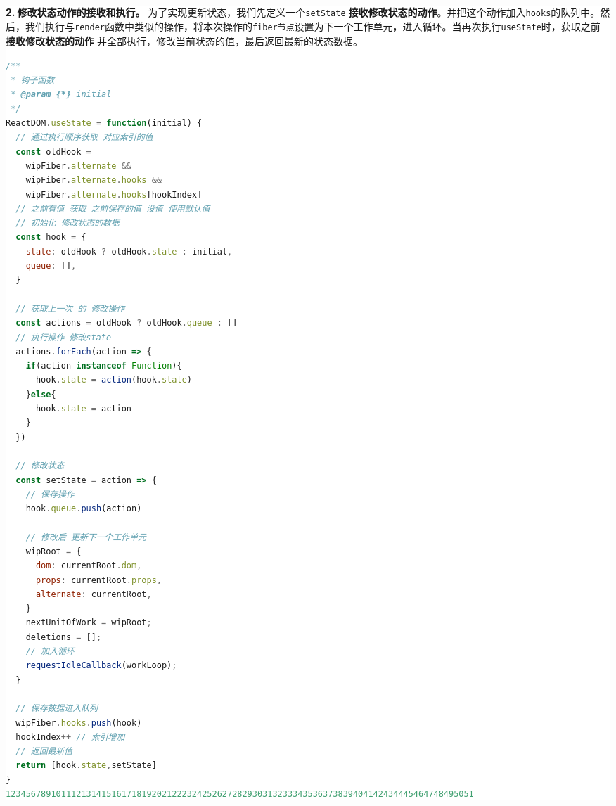 **2. 修改状态动作的接收和执行。**
为了实现更新状态，我们先定义一个`setState` **接收修改状态的动作**。并把这个动作加入`hooks`的队列中。然后，我们执行与`render`函数中类似的操作，将本次操作的`fiber节点`设置为下一个工作单元，进入循环。当再次执行`useState`时，获取之前 **接收修改状态的动作** 并全部执行，修改当前状态的值，最后返回最新的状态数据。

```js
/**
 * 钩子函数
 * @param {*} initial
 */
ReactDOM.useState = function(initial) {
  // 通过执行顺序获取 对应索引的值
  const oldHook =
    wipFiber.alternate &&
    wipFiber.alternate.hooks &&
    wipFiber.alternate.hooks[hookIndex]
  // 之前有值 获取 之前保存的值 没值 使用默认值
  // 初始化 修改状态的数据
  const hook = {
    state: oldHook ? oldHook.state : initial,
    queue: [],
  }

  // 获取上一次 的 修改操作
  const actions = oldHook ? oldHook.queue : []
  // 执行操作 修改state
  actions.forEach(action => {
    if(action instanceof Function){
      hook.state = action(hook.state)
    }else{
      hook.state = action
    }
  })

  // 修改状态
  const setState = action => {
    // 保存操作
    hook.queue.push(action)

    // 修改后 更新下一个工作单元
    wipRoot = {
      dom: currentRoot.dom,
      props: currentRoot.props,
      alternate: currentRoot,
    }
    nextUnitOfWork = wipRoot;
    deletions = [];
    // 加入循环
    requestIdleCallback(workLoop);
  }

  // 保存数据进入队列
  wipFiber.hooks.push(hook)
  hookIndex++ // 索引增加
  // 返回最新值
  return [hook.state,setState]
}
123456789101112131415161718192021222324252627282930313233343536373839404142434445464748495051
```

